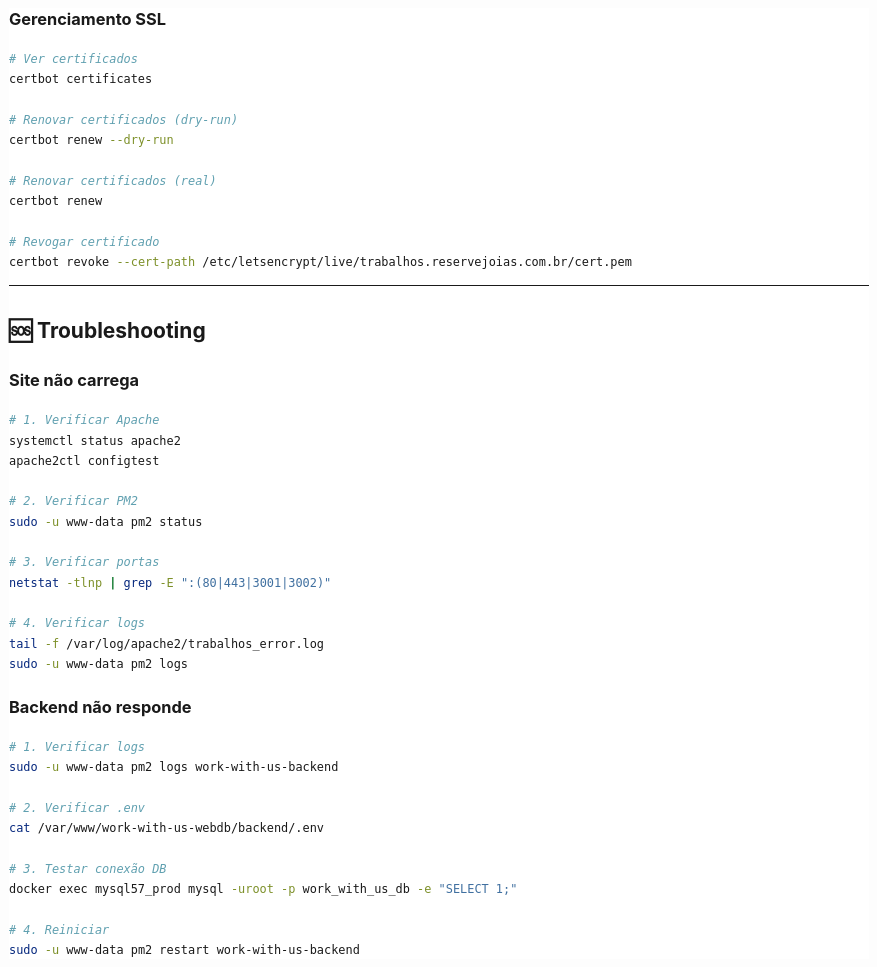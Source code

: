 ### Gerenciamento SSL

```bash
# Ver certificados
certbot certificates

# Renovar certificados (dry-run)
certbot renew --dry-run

# Renovar certificados (real)
certbot renew

# Revogar certificado
certbot revoke --cert-path /etc/letsencrypt/live/trabalhos.reservejoias.com.br/cert.pem
```

---

## 🆘 Troubleshooting

### Site não carrega

```bash
# 1. Verificar Apache
systemctl status apache2
apache2ctl configtest

# 2. Verificar PM2
sudo -u www-data pm2 status

# 3. Verificar portas
netstat -tlnp | grep -E ":(80|443|3001|3002)"

# 4. Verificar logs
tail -f /var/log/apache2/trabalhos_error.log
sudo -u www-data pm2 logs
```

### Backend não responde

```bash
# 1. Verificar logs
sudo -u www-data pm2 logs work-with-us-backend

# 2. Verificar .env
cat /var/www/work-with-us-webdb/backend/.env

# 3. Testar conexão DB
docker exec mysql57_prod mysql -uroot -p work_with_us_db -e "SELECT 1;"

# 4. Reiniciar
sudo -u www-data pm2 restart work-with-us-backend
```
